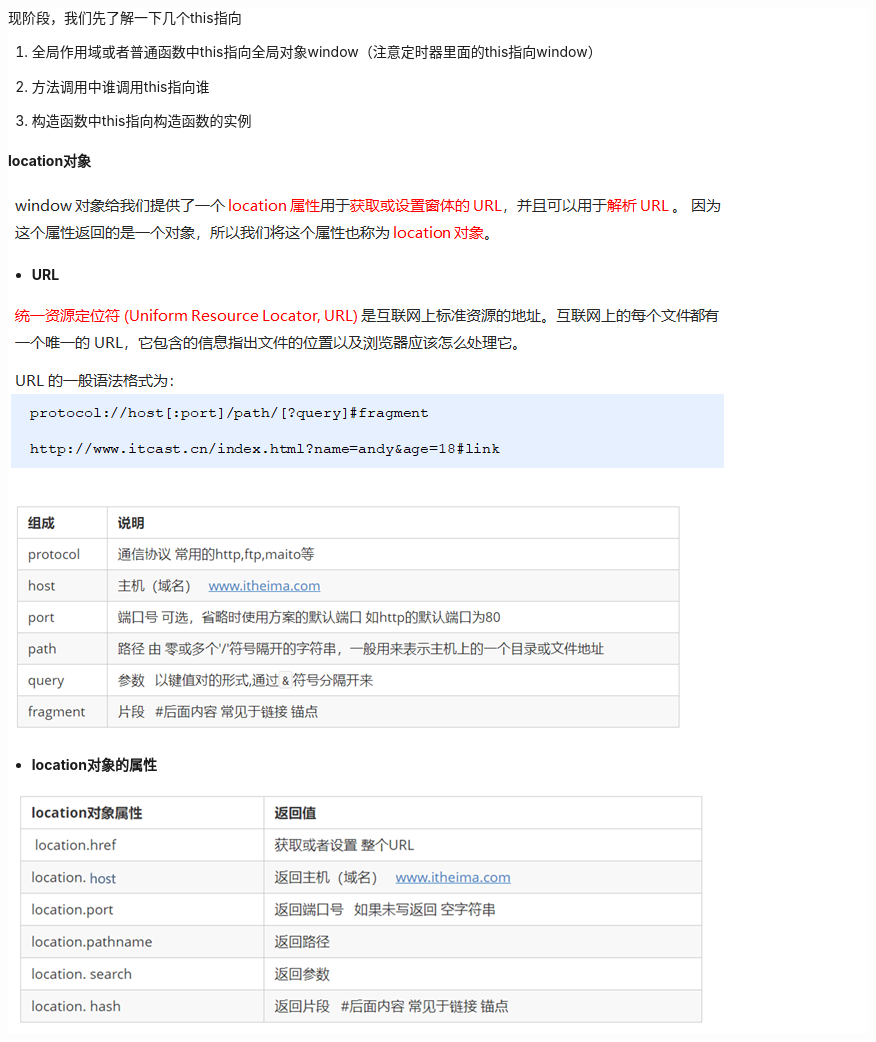 现阶段，我们先了解一下几个this指向

1. 全局作用域或者普通函数中this指向全局对象window（注意定时器里面的this指向window）

2. 方法调用中谁调用this指向谁
3. 构造函数中this指向构造函数的实例

#### location对象

![](images\40.png)

- **URL**

![](images\41.png)

![](images\42.png)

- **location对象的属性**

![](images\43.png)
